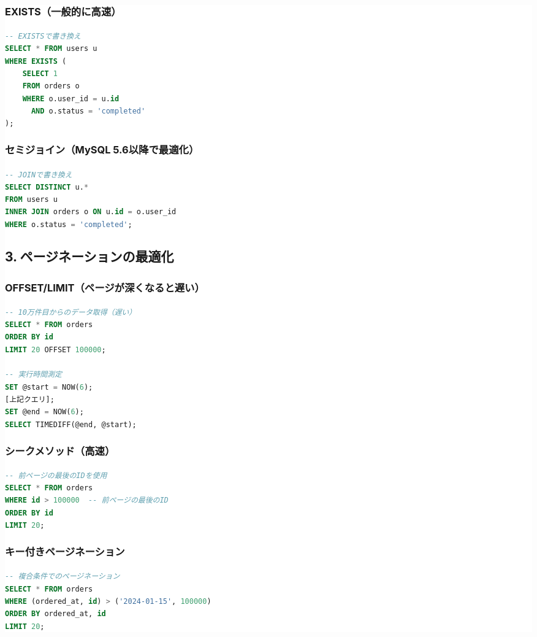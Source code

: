 ### EXISTS（一般的に高速）
```sql
-- EXISTSで書き換え
SELECT * FROM users u
WHERE EXISTS (
    SELECT 1
    FROM orders o
    WHERE o.user_id = u.id
      AND o.status = 'completed'
);
```

### セミジョイン（MySQL 5.6以降で最適化）
```sql
-- JOINで書き換え
SELECT DISTINCT u.*
FROM users u
INNER JOIN orders o ON u.id = o.user_id
WHERE o.status = 'completed';
```

## 3. ページネーションの最適化

### OFFSET/LIMIT（ページが深くなると遅い）
```sql
-- 10万件目からのデータ取得（遅い）
SELECT * FROM orders
ORDER BY id
LIMIT 20 OFFSET 100000;

-- 実行時間測定
SET @start = NOW(6);
[上記クエリ];
SET @end = NOW(6);
SELECT TIMEDIFF(@end, @start);
```

### シークメソッド（高速）
```sql
-- 前ページの最後のIDを使用
SELECT * FROM orders
WHERE id > 100000  -- 前ページの最後のID
ORDER BY id
LIMIT 20;
```

### キー付きページネーション
```sql
-- 複合条件でのページネーション
SELECT * FROM orders
WHERE (ordered_at, id) > ('2024-01-15', 100000)
ORDER BY ordered_at, id
LIMIT 20;
```
